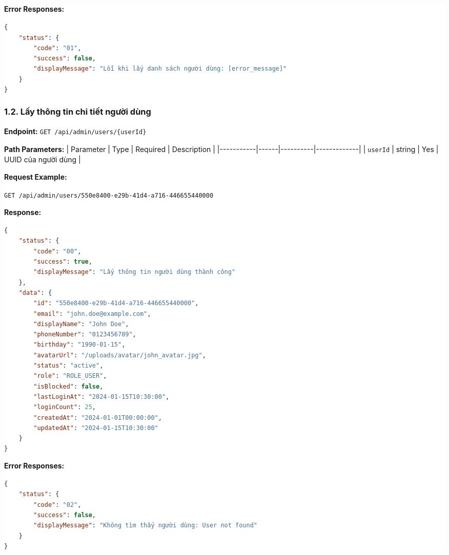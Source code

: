 **Error Responses:**
```json
{
    "status": {
        "code": "01",
        "success": false,
        "displayMessage": "Lỗi khi lấy danh sách người dùng: [error_message]"
    }
}
```

### 1.2. Lấy thông tin chi tiết người dùng

**Endpoint:** `GET /api/admin/users/{userId}`

**Path Parameters:**
| Parameter | Type | Required | Description |
|-----------|------|----------|-------------|
| `userId` | string | Yes | UUID của người dùng |

**Request Example:**
```
GET /api/admin/users/550e8400-e29b-41d4-a716-446655440000
```

**Response:**
```json
{
    "status": {
        "code": "00",
        "success": true,
        "displayMessage": "Lấy thông tin người dùng thành công"
    },
    "data": {
        "id": "550e8400-e29b-41d4-a716-446655440000",
        "email": "john.doe@example.com",
        "displayName": "John Doe",
        "phoneNumber": "0123456789",
        "birthday": "1990-01-15",
        "avatarUrl": "/uploads/avatar/john_avatar.jpg",
        "status": "active",
        "role": "ROLE_USER",
        "isBlocked": false,
        "lastLoginAt": "2024-01-15T10:30:00",
        "loginCount": 25,
        "createdAt": "2024-01-01T00:00:00",
        "updatedAt": "2024-01-15T10:30:00"
    }
}
```

**Error Responses:**
```json
{
    "status": {
        "code": "02",
        "success": false,
        "displayMessage": "Không tìm thấy người dùng: User not found"
    }
}
```
